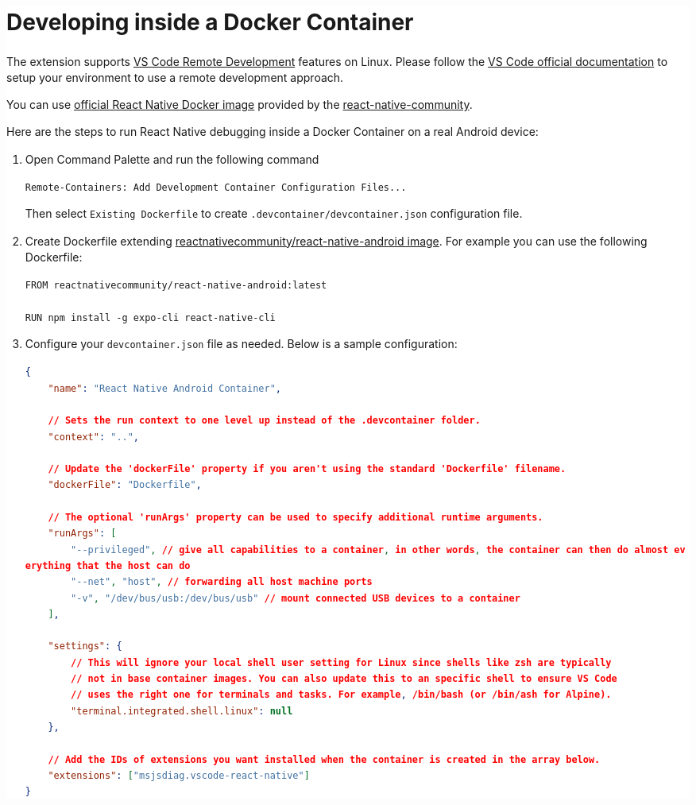 # Developing inside a Docker Container

The extension supports [VS Code Remote Development](https://code.visualstudio.com/docs/remote/remote-overview) features on Linux. Please follow the [VS Code official documentation](https://code.visualstudio.com/docs/remote/containers) to setup your environment to use a remote development approach.

You can use [official React Native Docker image](https://hub.docker.com/r/reactnativecommunity/react-native-android) provided by the [react-native-community](https://github.com/react-native-community/docker-android).

Here are the steps to run React Native debugging inside a Docker Container on a real Android device:

1. Open Command Palette and run the following command
    ```
    Remote-Containers: Add Development Container Configuration Files...
    ```
    Then select `Existing Dockerfile` to create `.devcontainer/devcontainer.json` configuration file.
1. Сreate Dockerfile extending [reactnativecommunity/react-native-android image](https://hub.docker.com/r/reactnativecommunity/react-native-android). For example you can use the following Dockerfile:
    ```
    FROM reactnativecommunity/react-native-android:latest

    RUN npm install -g expo-cli react-native-cli
    ```

1. Configure your `devcontainer.json` file as needed. Below is a sample configuration:
    ```json
    {
        "name": "React Native Android Container",

        // Sets the run context to one level up instead of the .devcontainer folder.
        "context": "..",

        // Update the 'dockerFile' property if you aren't using the standard 'Dockerfile' filename.
        "dockerFile": "Dockerfile",

        // The optional 'runArgs' property can be used to specify additional runtime arguments.
        "runArgs": [
            "--privileged", // give all capabilities to a container, in other words, the container can then do almost everything that the host can do
            "--net", "host", // forwarding all host machine ports
            "-v", "/dev/bus/usb:/dev/bus/usb" // mount connected USB devices to a container
        ],

        "settings": {
            // This will ignore your local shell user setting for Linux since shells like zsh are typically
            // not in base container images. You can also update this to an specific shell to ensure VS Code
            // uses the right one for terminals and tasks. For example, /bin/bash (or /bin/ash for Alpine).
            "terminal.integrated.shell.linux": null
        },

        // Add the IDs of extensions you want installed when the container is created in the array below.
        "extensions": ["msjsdiag.vscode-react-native"]
    }
    ```
